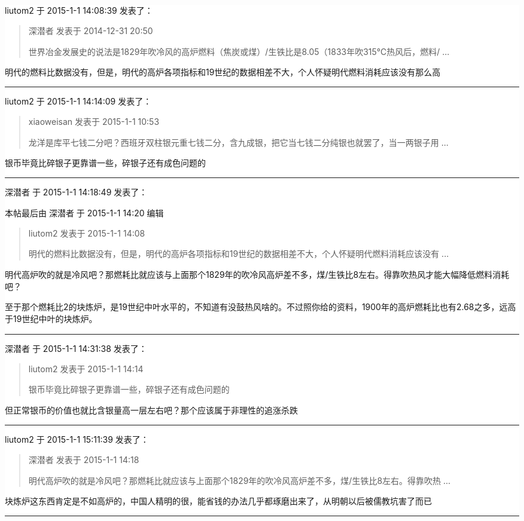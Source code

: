 liutom2 于 2015-1-1 14:08:39 发表了：

> 深潜者 发表于 2014-12-31 20:50
> 
> 世界冶金发展史的说法是1829年吹冷风的高炉燃料（焦炭或煤）/生铁比是8.05（1833年吹315℃热风后，燃料/ ...



明代的燃料比数据没有，但是，明代的高炉各项指标和19世纪的数据相差不大，个人怀疑明代燃料消耗应该没有那么高

---------

liutom2 于 2015-1-1 14:14:09 发表了：

> xiaoweisan 发表于 2015-1-1 10:53
> 
> 龙洋是库平七钱二分吧？西班牙双柱银元重七钱二分，含九成银，把它当七钱二分纯银也就罢了，当一两银子用 ...



银币毕竟比碎银子更靠谱一些，碎银子还有成色问题的

---------

深潜者 于 2015-1-1 14:18:49 发表了：

本帖最后由 深潜者 于 2015-1-1 14:20 编辑 


> 
> liutom2 发表于 2015-1-1 14:08
> 
> 明代的燃料比数据没有，但是，明代的高炉各项指标和19世纪的数据相差不大，个人怀疑明代燃料消耗应该没有 ...



明代高炉吹的就是冷风吧？那燃耗比就应该与上面那个1829年的吹冷风高炉差不多，煤/生铁比8左右。得靠吹热风才能大幅降低燃料消耗吧？

至于那个燃耗比2的块炼炉，是19世纪中叶水平的，不知道有没鼓热风啥的。不过照你给的资料，1900年的高炉燃耗比也有2.68之多，远高于19世纪中叶的块炼炉。

---------

深潜者 于 2015-1-1 14:31:38 发表了：

> liutom2 发表于 2015-1-1 14:14
> 
> 银币毕竟比碎银子更靠谱一些，碎银子还有成色问题的



但正常银币的价值也就比含银量高一层左右吧？那个应该属于非理性的追涨杀跌

---------

liutom2 于 2015-1-1 15:11:39 发表了：

> 深潜者 发表于 2015-1-1 14:18
> 
> 明代高炉吹的就是冷风吧？那燃耗比就应该与上面那个1829年的吹冷风高炉差不多，煤/生铁比8左右。得靠吹热 ...



块炼炉这东西肯定是不如高炉的，中国人精明的很，能省钱的办法几乎都琢磨出来了，从明朝以后被儒教坑害了而已

---------
